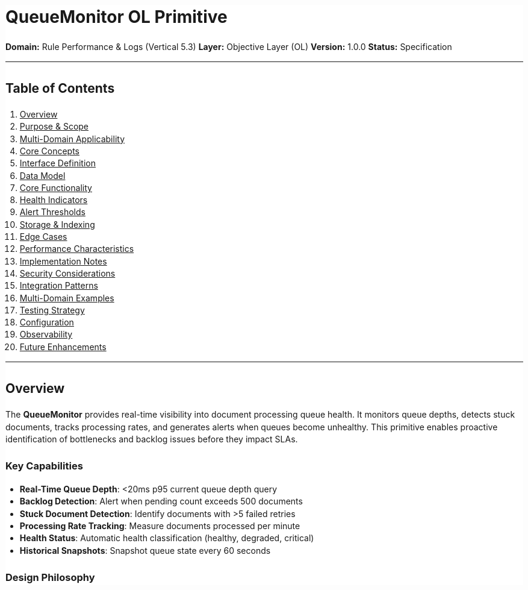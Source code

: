 # QueueMonitor OL Primitive

**Domain:** Rule Performance & Logs (Vertical 5.3)
**Layer:** Objective Layer (OL)
**Version:** 1.0.0
**Status:** Specification

---

## Table of Contents

1. [Overview](#overview)
2. [Purpose & Scope](#purpose--scope)
3. [Multi-Domain Applicability](#multi-domain-applicability)
4. [Core Concepts](#core-concepts)
5. [Interface Definition](#interface-definition)
6. [Data Model](#data-model)
7. [Core Functionality](#core-functionality)
8. [Health Indicators](#health-indicators)
9. [Alert Thresholds](#alert-thresholds)
10. [Storage & Indexing](#storage--indexing)
11. [Edge Cases](#edge-cases)
12. [Performance Characteristics](#performance-characteristics)
13. [Implementation Notes](#implementation-notes)
14. [Security Considerations](#security-considerations)
15. [Integration Patterns](#integration-patterns)
16. [Multi-Domain Examples](#multi-domain-examples)
17. [Testing Strategy](#testing-strategy)
18. [Configuration](#configuration)
19. [Observability](#observability)
20. [Future Enhancements](#future-enhancements)

---

## Overview

The **QueueMonitor** provides real-time visibility into document processing queue health. It monitors queue depths, detects stuck documents, tracks processing rates, and generates alerts when queues become unhealthy. This primitive enables proactive identification of bottlenecks and backlog issues before they impact SLAs.

### Key Capabilities

- **Real-Time Queue Depth**: <20ms p95 current queue depth query
- **Backlog Detection**: Alert when pending count exceeds 500 documents
- **Stuck Document Detection**: Identify documents with >5 failed retries
- **Processing Rate Tracking**: Measure documents processed per minute
- **Health Status**: Automatic health classification (healthy, degraded, critical)
- **Historical Snapshots**: Snapshot queue state every 60 seconds

### Design Philosophy
